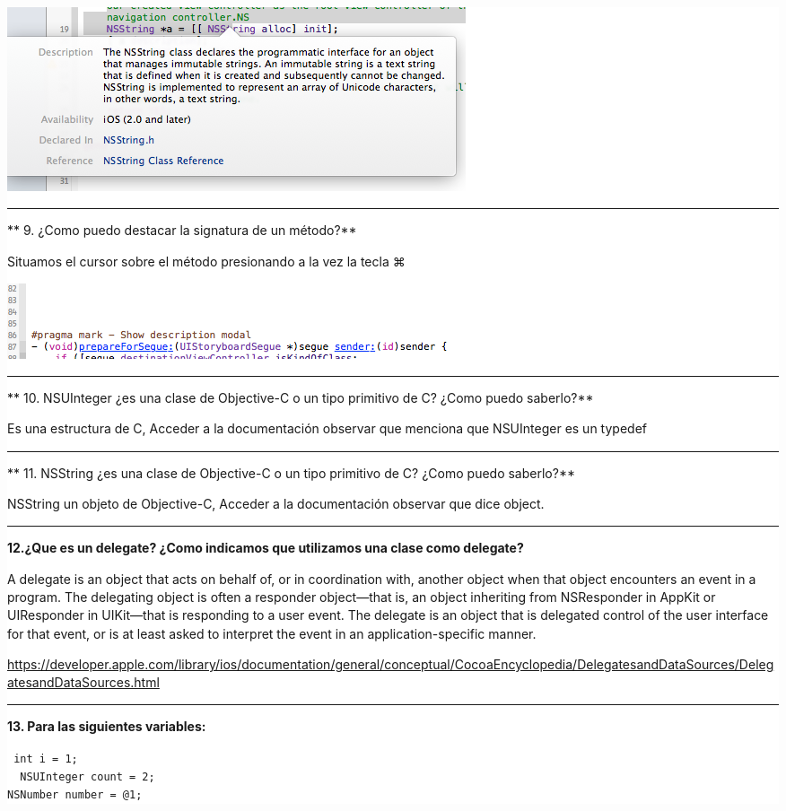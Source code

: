 ![Tipo id](./images/image05.png "Optional title")
***



** 9. ¿Como puedo destacar la signatura de un método?**


Situamos el cursor sobre el método presionando a la vez la tecla ⌘

![Alt text](./images/image07.png "Optional title")
***


** 10. NSUInteger ¿es una clase de Objective-C o un tipo primitivo de C? ¿Como puedo saberlo?**

Es una estructura de C, Acceder a la documentación observar que menciona que NSUInteger es un typedef

***
** 11.  NSString ¿es una clase de Objective-C o un tipo primitivo de C? ¿Como puedo saberlo?**


NSString un objeto de Objective-C, Acceder a la documentación observar que dice object.
***

  **12.¿Que es un delegate? ¿Como indicamos que utilizamos una clase como delegate?**


A delegate is an object that acts on behalf of, or in coordination with, another object when that object encounters an event in a program. The delegating object is often a responder object—that is, an object inheriting from NSResponder in AppKit or UIResponder in UIKit—that is responding to a user event. The delegate is an object that is delegated control of the user interface for that event, or is at least asked to interpret the event in an application-specific manner.

https://developer.apple.com/library/ios/documentation/general/conceptual/CocoaEncyclopedia/DelegatesandDataSources/DelegatesandDataSources.html

***

  **13. Para las siguientes variables:**

     int i = 1;
      NSUInteger count = 2;
    NSNumber number = @1;
